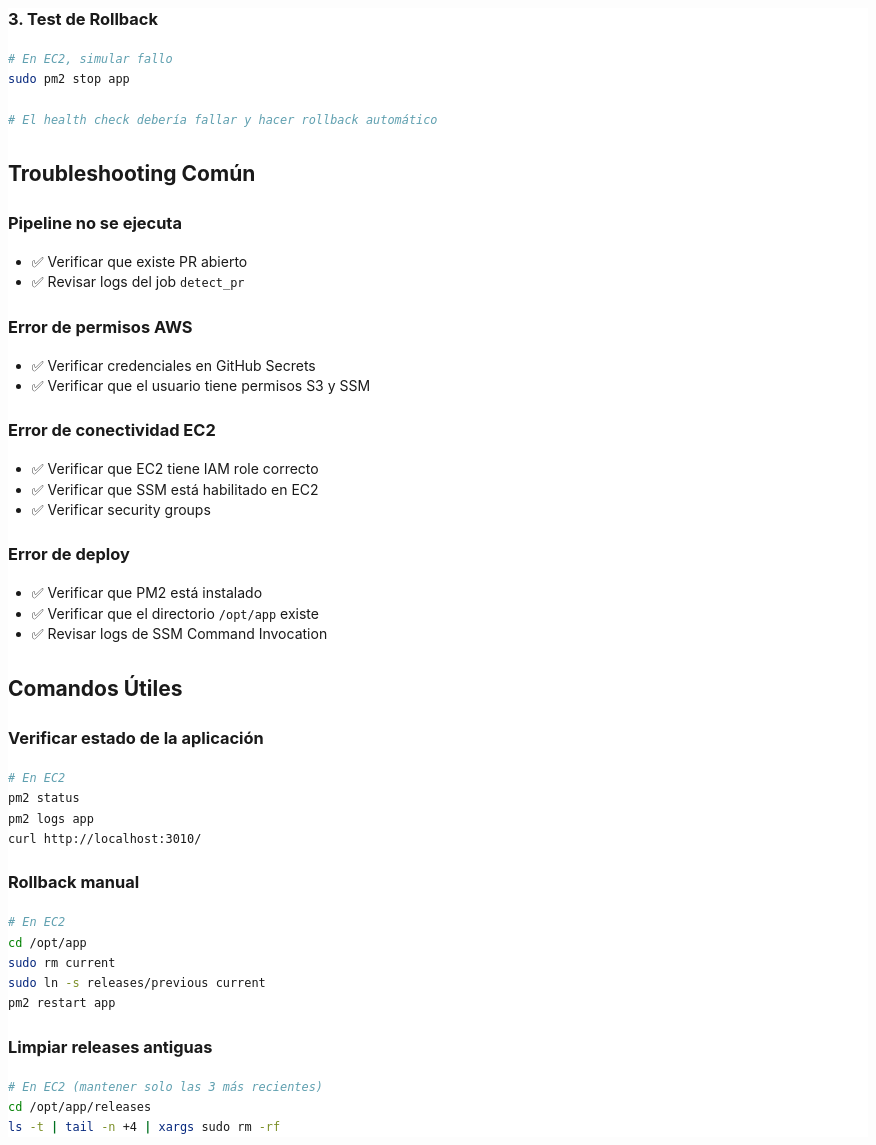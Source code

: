 ### 3. Test de Rollback
```bash
# En EC2, simular fallo
sudo pm2 stop app

# El health check debería fallar y hacer rollback automático
```

## Troubleshooting Común

### Pipeline no se ejecuta
- ✅ Verificar que existe PR abierto
- ✅ Revisar logs del job `detect_pr`

### Error de permisos AWS
- ✅ Verificar credenciales en GitHub Secrets
- ✅ Verificar que el usuario tiene permisos S3 y SSM

### Error de conectividad EC2
- ✅ Verificar que EC2 tiene IAM role correcto
- ✅ Verificar que SSM está habilitado en EC2
- ✅ Verificar security groups

### Error de deploy
- ✅ Verificar que PM2 está instalado
- ✅ Verificar que el directorio `/opt/app` existe
- ✅ Revisar logs de SSM Command Invocation

## Comandos Útiles

### Verificar estado de la aplicación
```bash
# En EC2
pm2 status
pm2 logs app
curl http://localhost:3010/
```

### Rollback manual
```bash
# En EC2
cd /opt/app
sudo rm current
sudo ln -s releases/previous current
pm2 restart app
```

### Limpiar releases antiguas
```bash
# En EC2 (mantener solo las 3 más recientes)
cd /opt/app/releases
ls -t | tail -n +4 | xargs sudo rm -rf
```
